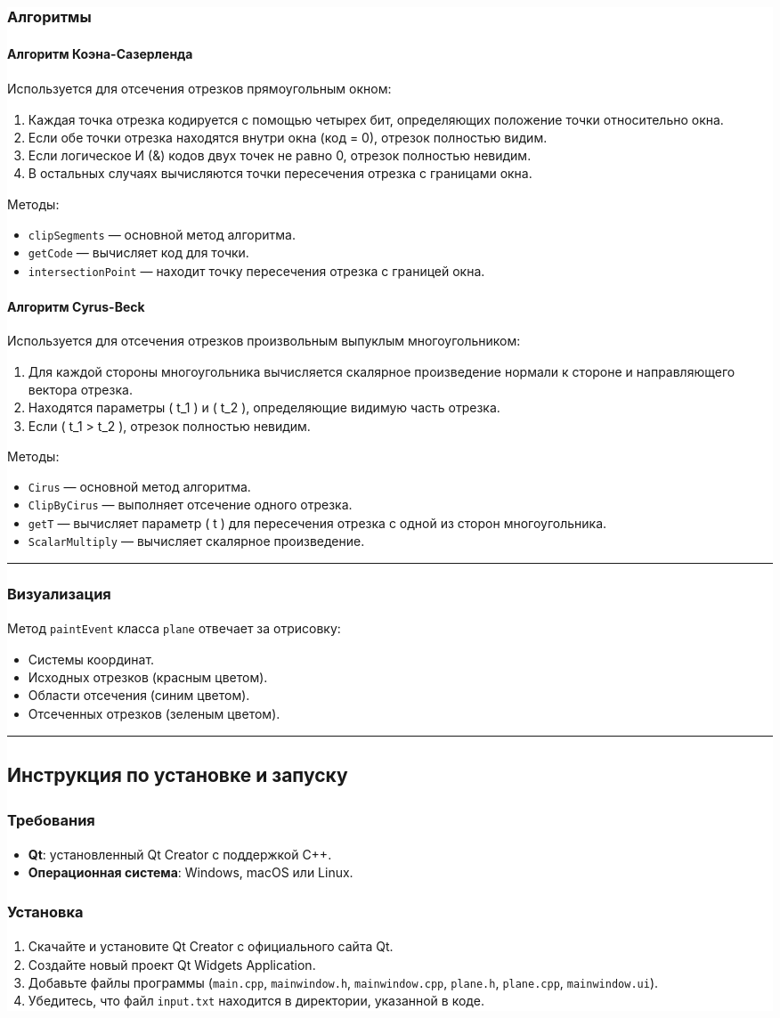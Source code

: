 
### Алгоритмы

#### **Алгоритм Коэна-Сазерленда**
Используется для отсечения отрезков прямоугольным окном:
1. Каждая точка отрезка кодируется с помощью четырех бит, определяющих положение точки относительно окна.
2. Если обе точки отрезка находятся внутри окна (код = 0), отрезок полностью видим.
3. Если логическое И (&) кодов двух точек не равно 0, отрезок полностью невидим.
4. В остальных случаях вычисляются точки пересечения отрезка с границами окна.

Методы:
- `clipSegments` — основной метод алгоритма.
- `getCode` — вычисляет код для точки.
- `intersectionPoint` — находит точку пересечения отрезка с границей окна.

#### **Алгоритм Cyrus-Beck**
Используется для отсечения отрезков произвольным выпуклым многоугольником:
1. Для каждой стороны многоугольника вычисляется скалярное произведение нормали к стороне и направляющего вектора отрезка.
2. Находятся параметры \( t_1 \) и \( t_2 \), определяющие видимую часть отрезка.
3. Если \( t_1 > t_2 \), отрезок полностью невидим.

Методы:
- `Cirus` — основной метод алгоритма.
- `ClipByCirus` — выполняет отсечение одного отрезка.
- `getT` — вычисляет параметр \( t \) для пересечения отрезка с одной из сторон многоугольника.
- `ScalarMultiply` — вычисляет скалярное произведение.

---

### Визуализация

Метод `paintEvent` класса `plane` отвечает за отрисовку:
- Системы координат.
- Исходных отрезков (красным цветом).
- Области отсечения (синим цветом).
- Отсеченных отрезков (зеленым цветом).

---

## Инструкция по установке и запуску

### Требования

- **Qt**: установленный Qt Creator с поддержкой C++.
- **Операционная система**: Windows, macOS или Linux.

### Установка

1. Скачайте и установите Qt Creator с официального сайта Qt.
2. Создайте новый проект Qt Widgets Application.
3. Добавьте файлы программы (`main.cpp`, `mainwindow.h`, `mainwindow.cpp`, `plane.h`, `plane.cpp`, `mainwindow.ui`).
4. Убедитесь, что файл `input.txt` находится в директории, указанной в коде.
